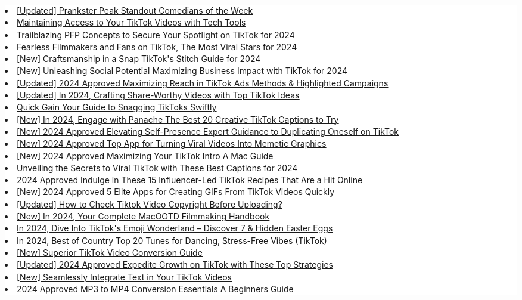 <li><a href="https://tiktok-video-recordings.techidaily.com/updated-prankster-peak-standout-comedians-of-the-week/"><u>[Updated] Prankster Peak  Standout Comedians of the Week</u></a></li>
<li><a href="https://tiktok-video-recordings.techidaily.com/maintaining-access-to-your-tiktok-videos-with-tech-tools/"><u>Maintaining Access to Your TikTok Videos with Tech Tools</u></a></li>
<li><a href="https://tiktok-video-recordings.techidaily.com/trailblazing-pfp-concepts-to-secure-your-spotlight-on-tiktok-for-2024/"><u>Trailblazing PFP Concepts to Secure Your Spotlight on TikTok for 2024</u></a></li>
<li><a href="https://tiktok-video-recordings.techidaily.com/fearless-filmmakers-and-fans-on-tiktok-the-most-viral-stars-for-2024/"><u>Fearless Filmmakers and Fans on TikTok, The Most Viral Stars for 2024</u></a></li>
<li><a href="https://tiktok-video-recordings.techidaily.com/new-craftsmanship-in-a-snap-tiktoks-stitch-guide-for-2024/"><u>[New] Craftsmanship in a Snap  TikTok's Stitch Guide for 2024</u></a></li>
<li><a href="https://tiktok-video-recordings.techidaily.com/new-unleashing-social-potential-maximizing-business-impact-with-tiktok-for-2024/"><u>[New] Unleashing Social Potential  Maximizing Business Impact with TikTok for 2024</u></a></li>
<li><a href="https://tiktok-video-recordings.techidaily.com/updated-2024-approved-maximizing-reach-in-tiktok-ads-methods-and-highlighted-campaigns/"><u>[Updated] 2024 Approved  Maximizing Reach in TikTok Ads  Methods & Highlighted Campaigns</u></a></li>
<li><a href="https://tiktok-video-recordings.techidaily.com/updated-in-2024-crafting-share-worthy-videos-with-top-tiktok-ideas/"><u>[Updated] In 2024, Crafting Share-Worthy Videos with Top TikTok Ideas</u></a></li>
<li><a href="https://tiktok-video-recordings.techidaily.com/quick-gain-your-guide-to-snagging-tiktoks-swiftly/"><u>Quick Gain  Your Guide to Snagging TikToks Swiftly</u></a></li>
<li><a href="https://tiktok-video-recordings.techidaily.com/new-in-2024-engage-with-panache-the-best-20-creative-tiktok-captions-to-try/"><u>[New] In 2024, Engage with Panache  The Best 20 Creative TikTok Captions to Try</u></a></li>
<li><a href="https://tiktok-video-recordings.techidaily.com/new-2024-approved-elevating-self-presence-expert-guidance-to-duplicating-oneself-on-tiktok/"><u>[New] 2024 Approved  Elevating Self-Presence  Expert Guidance to Duplicating Oneself on TikTok</u></a></li>
<li><a href="https://tiktok-video-recordings.techidaily.com/new-2024-approved-top-app-for-turning-viral-videos-into-memetic-graphics/"><u>[New] 2024 Approved  Top App for Turning Viral Videos Into Memetic Graphics</u></a></li>
<li><a href="https://tiktok-video-recordings.techidaily.com/new-2024-approved-maximizing-your-tiktok-intro-a-mac-guide/"><u>[New] 2024 Approved  Maximizing Your TikTok Intro  A Mac Guide</u></a></li>
<li><a href="https://tiktok-video-recordings.techidaily.com/unveiling-the-secrets-to-viral-tiktok-with-these-best-captions-for-2024/"><u>Unveiling the Secrets to Viral TikTok with These Best Captions for 2024</u></a></li>
<li><a href="https://tiktok-video-recordings.techidaily.com/2024-approved-indulge-in-these-15-influencer-led-tiktok-recipes-that-are-a-hit-online/"><u>2024 Approved  Indulge in These 15 Influencer-Led TikTok Recipes That Are a Hit Online</u></a></li>
<li><a href="https://tiktok-video-recordings.techidaily.com/new-2024-approved-5-elite-apps-for-creating-gifs-from-tiktok-videos-quickly/"><u>[New] 2024 Approved  5 Elite Apps for Creating GIFs From TikTok Videos Quickly</u></a></li>
<li><a href="https://tiktok-video-recordings.techidaily.com/updated-how-to-check-tiktok-video-copyright-before-uploading/"><u>[Updated] How to Check Tiktok Video Copyright Before Uploading?</u></a></li>
<li><a href="https://tiktok-video-recordings.techidaily.com/new-in-2024-your-complete-macootd-filmmaking-handbook/"><u>[New] In 2024, Your Complete MacOOTD Filmmaking Handbook</u></a></li>
<li><a href="https://tiktok-video-recordings.techidaily.com/in-2024-dive-into-tiktoks-emoji-wonderland-discover-7-and-hidden-easter-eggs/"><u>In 2024, Dive Into TikTok's Emoji Wonderland – Discover 7 & Hidden Easter Eggs</u></a></li>
<li><a href="https://tiktok-video-recordings.techidaily.com/in-2024-best-of-country-top-20-tunes-for-dancing-stress-free-vibes-tiktok/"><u>In 2024, Best of Country  Top 20 Tunes for Dancing, Stress-Free Vibes (TikTok)</u></a></li>
<li><a href="https://tiktok-video-recordings.techidaily.com/new-superior-tiktok-video-conversion-guide/"><u>[New] Superior TikTok Video Conversion Guide</u></a></li>
<li><a href="https://tiktok-video-recordings.techidaily.com/updated-2024-approved-expedite-growth-on-tiktok-with-these-top-strategies/"><u>[Updated] 2024 Approved  Expedite Growth on TikTok with These Top Strategies</u></a></li>
<li><a href="https://tiktok-video-recordings.techidaily.com/new-seamlessly-integrate-text-in-your-tiktok-videos/"><u>[New] Seamlessly Integrate Text in Your TikTok Videos</u></a></li>
<li><a href="https://ai-video-apps.techidaily.com/2024-approved-mp3-to-mp4-conversion-essentials-a-beginners-guide/"><u>2024 Approved MP3 to MP4 Conversion Essentials A Beginners Guide</u></a></li>